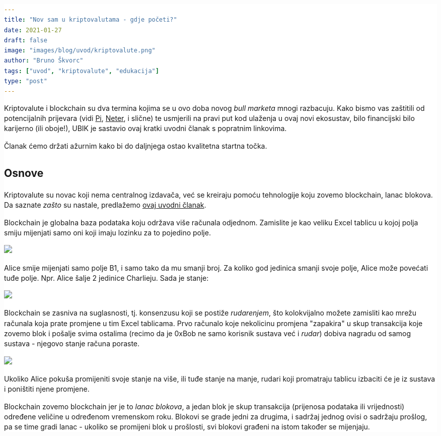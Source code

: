 ```yaml
---
title: "Nov sam u kriptovalutama - gdje početi?"
date: 2021-01-27
draft: false
image: "images/blog/uvod/kriptovalute.png"
author: "Bruno Škvorc"
tags: ["uvod", "kriptovalute", "edukacija"]
type: "post"
---
```


Kriptovalute i blockchain su dva termina kojima se u ovo doba novog _bull marketa_ mnogi razbacuju.
Kako bismo vas zaštitili od potencijalnih prijevara (vidi
[Pi](https://ubik.hr/blog/pi-coin-nije-kriptovaluta-i-potencijalno-je-opasan/),
[Neter](https://crobitcoin.com/je-li-netercoin-prijevara-koja-hara-hrvatskim-trzistem/), i slične)
te usmjerili na pravi put kod ulaženja u ovaj novi ekosustav, bilo financijski bilo karijerno (ili
oboje!), UBIK je sastavio ovaj kratki uvodni članak s popratnim linkovima.

Članak ćemo držati ažurnim kako bi do daljnjega ostao kvalitetna startna točka.

## Osnove

Kriptovalute su novac koji nema centralnog izdavača, već se kreiraju pomoću tehnologije koju zovemo
blockchain, lanac blokova. Da saznate _zašto_ su nastale, predlažemo
[ovaj uvodni članak](https://bitfalls.com/hr/2017/08/20/cryptocurrency/).

Blockchain je globalna baza podataka koju održava više računala odjednom. Zamislite je kao veliku
Excel tablicu u kojoj polja smiju mijenjati samo oni koji imaju lozinku za to pojedino polje.

![](https://i.imgur.com/xnQKC5X.png)

Alice smije mijenjati samo polje B1, i samo tako da mu smanji broj. Za koliko god jedinica smanji
svoje polje, Alice može povećati tuđe polje. Npr. Alice šalje 2 jedinice Charlieju. Sada je stanje:

![](https://i.imgur.com/2QajytE.png)

Blockchain se zasniva na suglasnosti, tj. konsenzusu koji se postiže _rudarenjem_, što kolokvijalno
možete zamisliti kao mrežu računala koja prate promjene u tim Excel tablicama. Prvo računalo koje
nekolicinu promjena "zapakira" u skup transakcija koje zovemo blok i pošalje svima ostalima (recimo
da je 0xBob ne samo korisnik sustava već i _rudar_) dobiva nagradu od samog sustava - njegovo stanje
računa poraste.

![](https://i.imgur.com/W8D7rR8.png)

Ukoliko Alice pokuša promijeniti svoje stanje na više, ili tuđe stanje na manje, rudari koji
promatraju tablicu izbaciti će je iz sustava i poništiti njene promjene.

Blockchain zovemo blockchain jer je to _lanac_ _blokova_, a jedan blok je skup transakcija
(prijenosa podataka ili vrijednosti) određene veličine u određenom vremenskom roku. Blokovi se grade
jedni za drugima, i sadržaj jednog ovisi o sadržaju prošlog, pa se time gradi lanac - ukoliko se
promijeni blok u prošlosti, svi blokovi građeni na istom također se mijenjaju.
